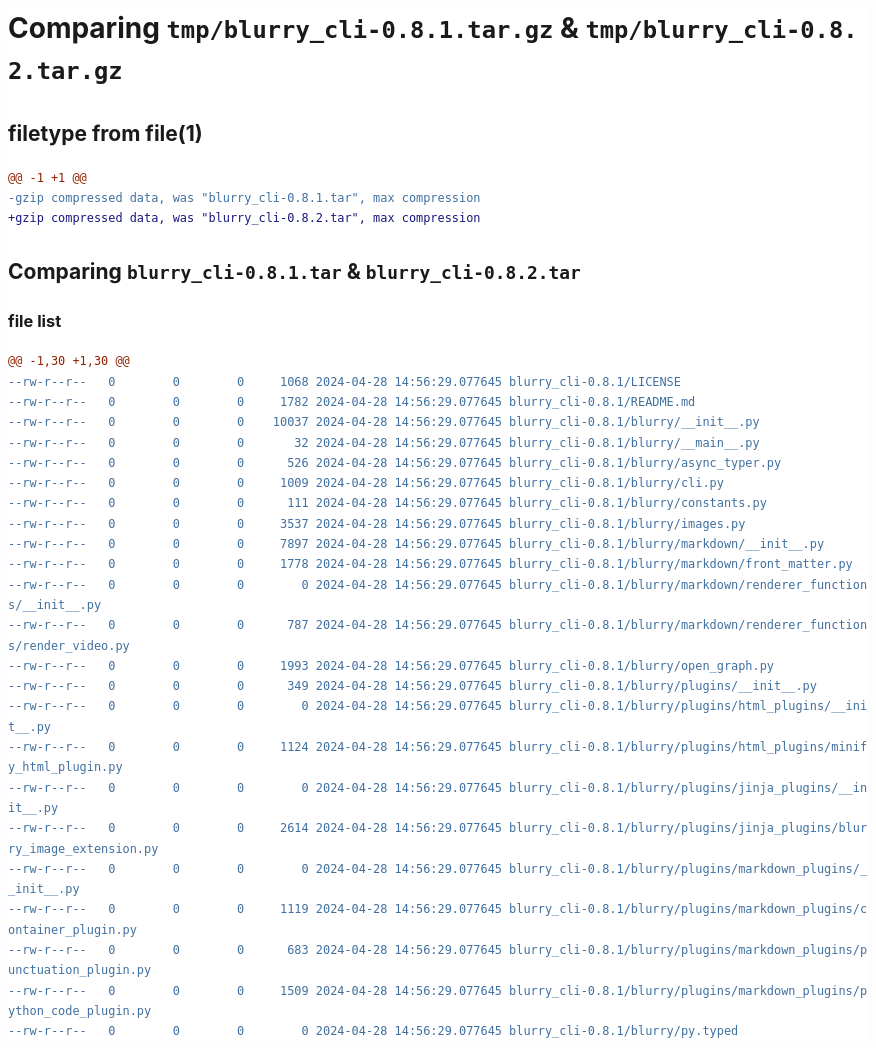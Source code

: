 # Comparing `tmp/blurry_cli-0.8.1.tar.gz` & `tmp/blurry_cli-0.8.2.tar.gz`

## filetype from file(1)

```diff
@@ -1 +1 @@
-gzip compressed data, was "blurry_cli-0.8.1.tar", max compression
+gzip compressed data, was "blurry_cli-0.8.2.tar", max compression
```

## Comparing `blurry_cli-0.8.1.tar` & `blurry_cli-0.8.2.tar`

### file list

```diff
@@ -1,30 +1,30 @@
--rw-r--r--   0        0        0     1068 2024-04-28 14:56:29.077645 blurry_cli-0.8.1/LICENSE
--rw-r--r--   0        0        0     1782 2024-04-28 14:56:29.077645 blurry_cli-0.8.1/README.md
--rw-r--r--   0        0        0    10037 2024-04-28 14:56:29.077645 blurry_cli-0.8.1/blurry/__init__.py
--rw-r--r--   0        0        0       32 2024-04-28 14:56:29.077645 blurry_cli-0.8.1/blurry/__main__.py
--rw-r--r--   0        0        0      526 2024-04-28 14:56:29.077645 blurry_cli-0.8.1/blurry/async_typer.py
--rw-r--r--   0        0        0     1009 2024-04-28 14:56:29.077645 blurry_cli-0.8.1/blurry/cli.py
--rw-r--r--   0        0        0      111 2024-04-28 14:56:29.077645 blurry_cli-0.8.1/blurry/constants.py
--rw-r--r--   0        0        0     3537 2024-04-28 14:56:29.077645 blurry_cli-0.8.1/blurry/images.py
--rw-r--r--   0        0        0     7897 2024-04-28 14:56:29.077645 blurry_cli-0.8.1/blurry/markdown/__init__.py
--rw-r--r--   0        0        0     1778 2024-04-28 14:56:29.077645 blurry_cli-0.8.1/blurry/markdown/front_matter.py
--rw-r--r--   0        0        0        0 2024-04-28 14:56:29.077645 blurry_cli-0.8.1/blurry/markdown/renderer_functions/__init__.py
--rw-r--r--   0        0        0      787 2024-04-28 14:56:29.077645 blurry_cli-0.8.1/blurry/markdown/renderer_functions/render_video.py
--rw-r--r--   0        0        0     1993 2024-04-28 14:56:29.077645 blurry_cli-0.8.1/blurry/open_graph.py
--rw-r--r--   0        0        0      349 2024-04-28 14:56:29.077645 blurry_cli-0.8.1/blurry/plugins/__init__.py
--rw-r--r--   0        0        0        0 2024-04-28 14:56:29.077645 blurry_cli-0.8.1/blurry/plugins/html_plugins/__init__.py
--rw-r--r--   0        0        0     1124 2024-04-28 14:56:29.077645 blurry_cli-0.8.1/blurry/plugins/html_plugins/minify_html_plugin.py
--rw-r--r--   0        0        0        0 2024-04-28 14:56:29.077645 blurry_cli-0.8.1/blurry/plugins/jinja_plugins/__init__.py
--rw-r--r--   0        0        0     2614 2024-04-28 14:56:29.077645 blurry_cli-0.8.1/blurry/plugins/jinja_plugins/blurry_image_extension.py
--rw-r--r--   0        0        0        0 2024-04-28 14:56:29.077645 blurry_cli-0.8.1/blurry/plugins/markdown_plugins/__init__.py
--rw-r--r--   0        0        0     1119 2024-04-28 14:56:29.077645 blurry_cli-0.8.1/blurry/plugins/markdown_plugins/container_plugin.py
--rw-r--r--   0        0        0      683 2024-04-28 14:56:29.077645 blurry_cli-0.8.1/blurry/plugins/markdown_plugins/punctuation_plugin.py
--rw-r--r--   0        0        0     1509 2024-04-28 14:56:29.077645 blurry_cli-0.8.1/blurry/plugins/markdown_plugins/python_code_plugin.py
--rw-r--r--   0        0        0        0 2024-04-28 14:56:29.077645 blurry_cli-0.8.1/blurry/py.typed
```